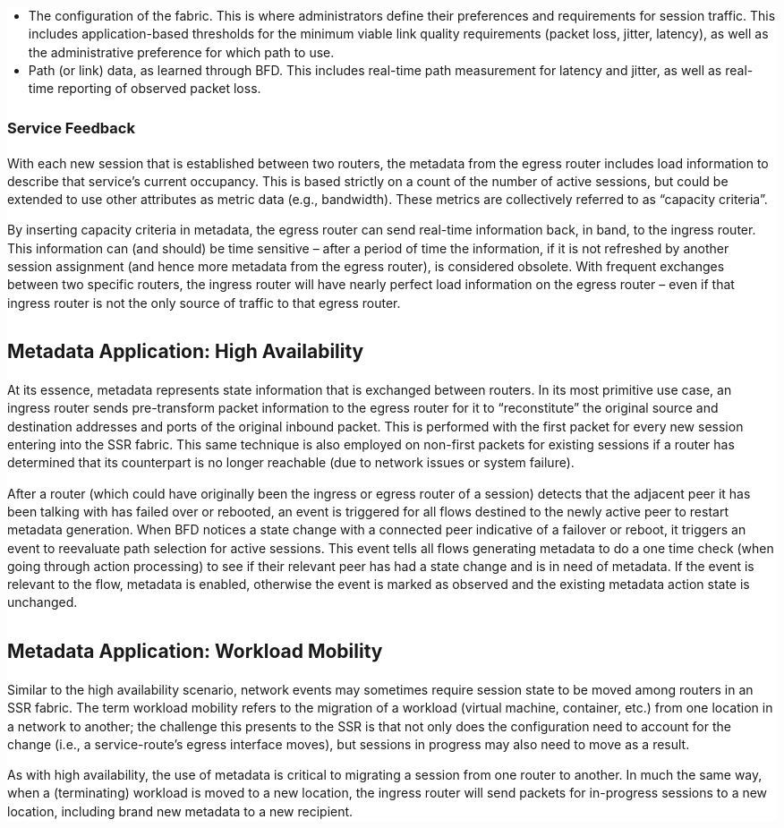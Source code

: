 - The configuration of the fabric. This is where administrators define their preferences and requirements for session traffic. This includes application-based thresholds for the minimum viable link quality requirements (packet loss, jitter, latency), as well as the administrative preference for which path to use.
- Path (or link) data, as learned through BFD. This includes real-time path measurement for latency and jitter, as well as real-time reporting of observed packet loss.

### Service Feedback

With each new session that is established between two routers, the metadata from the egress router includes load information to describe that service’s current occupancy. This is based strictly on a count of the number of active sessions, but could be extended to use other attributes as metric data (e.g., bandwidth). These metrics are collectively referred to as “capacity criteria”.

By inserting capacity criteria in metadata, the egress router can send real-time information back, in band, to the ingress router. This information can (and should) be time sensitive – after a period of time the information, if it is not refreshed by another session assignment (and hence more metadata from the egress router), is considered obsolete. With frequent exchanges between two specific routers, the ingress router will have nearly perfect load information on the egress router – even if that ingress router is not the only source of traffic to that egress router.

## Metadata Application: High Availability

At its essence, metadata represents state information that is exchanged between routers. In its most primitive use case, an ingress router sends pre-transform packet information to the egress router for it to “reconstitute” the original source and destination addresses and ports of the original inbound packet. This is performed with the first packet for every new session entering into the SSR fabric. This same technique is also employed on non-first packets for existing sessions if a router has determined that its counterpart is no longer reachable (due to network issues or system failure).

After a router (which could have originally been the ingress or egress router of a session) detects that the adjacent peer it has been talking with has failed over or rebooted, an event is triggered for all flows destined to the newly active peer to restart metadata generation.  When BFD notices a state change with a connected peer indicative of a failover or reboot, it triggers an event to reevaluate path selection for active sessions. This event tells all flows generating metadata to do a one time check (when going through action processing) to see if their relevant peer has had a state change and is in need of metadata. If the event is relevant to the flow, metadata is enabled, otherwise the event is marked as observed and the existing metadata action state is unchanged.

## Metadata Application: Workload Mobility

Similar to the high availability scenario, network events may sometimes require session state to be moved among routers in an SSR fabric. The term workload mobility refers to the migration of a workload (virtual machine, container, etc.) from one location in a network to another; the challenge this presents to the SSR is that not only does the configuration need to account for the change (i.e., a service-route’s egress interface moves), but sessions in progress may also need to move as a result.

As with high availability, the use of metadata is critical to migrating a session from one router to another. In much the same way, when a (terminating) workload is moved to a new location, the ingress router will send packets for in-progress sessions to a new location, including brand new metadata to a new recipient.
